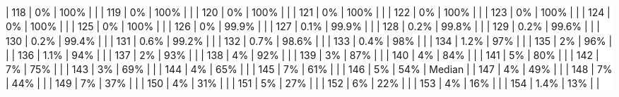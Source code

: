 | 118 | 0% | 100% |  |
| 119 | 0% | 100% |  |
| 120 | 0% | 100% |  |
| 121 | 0% | 100% |  |
| 122 | 0% | 100% |  |
| 123 | 0% | 100% |  |
| 124 | 0% | 100% |  |
| 125 | 0% | 100% |  |
| 126 | 0% | 99.9% |  |
| 127 | 0.1% | 99.9% |  |
| 128 | 0.2% | 99.8% |  |
| 129 | 0.2% | 99.6% |  |
| 130 | 0.2% | 99.4% |  |
| 131 | 0.6% | 99.2% |  |
| 132 | 0.7% | 98.6% |  |
| 133 | 0.4% | 98% |  |
| 134 | 1.2% | 97% |  |
| 135 | 2% | 96% |  |
| 136 | 1.1% | 94% |  |
| 137 | 2% | 93% |  |
| 138 | 4% | 92% |  |
| 139 | 3% | 87% |  |
| 140 | 4% | 84% |  |
| 141 | 5% | 80% |  |
| 142 | 7% | 75% |  |
| 143 | 3% | 69% |  |
| 144 | 4% | 65% |  |
| 145 | 7% | 61% |  |
| 146 | 5% | 54% | Median |
| 147 | 4% | 49% |  |
| 148 | 7% | 44% |  |
| 149 | 7% | 37% |  |
| 150 | 4% | 31% |  |
| 151 | 5% | 27% |  |
| 152 | 6% | 22% |  |
| 153 | 4% | 16% |  |
| 154 | 1.4% | 13% |  |